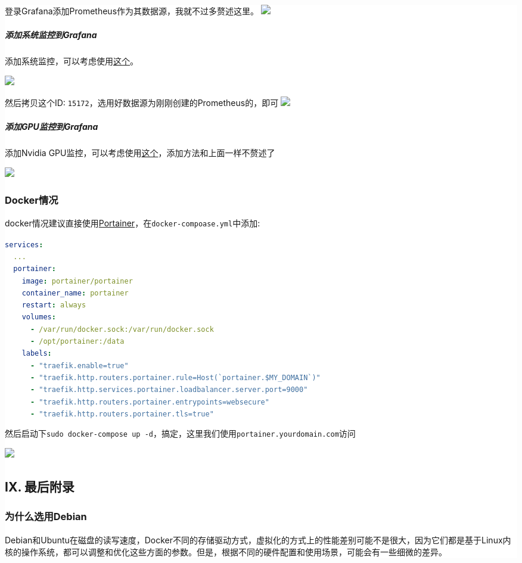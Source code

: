 登录Grafana添加Prometheus作为其数据源，我就不过多赘述这里。
![](/img/maintain_debian_20645a9b_37.png)

##### 添加系统监控到Grafana

添加系统监控，可以考虑使用[这个](https://grafana.com/grafana/dashboards/15172-node-exporter-for-prometheus-dashboard-based-on-11074/)。

![](/img/maintain_debian_3a1e9c31_38.png)

然后拷贝这个ID: `15172`，选用好数据源为刚刚创建的Prometheus的，即可
![](/img/maintain_debian_b4735551_39.png)

##### 添加GPU监控到Grafana

添加Nvidia GPU监控，可以考虑使用[这个](https://grafana.com/grafana/dashboards/14574-nvidia-gpu-metrics/)，添加方法和上面一样不赘述了

![](/img/maintain_debian_6302a8e2_40.png)

### Docker情况

docker情况建议直接使用[Portainer](https://www.portainer.io/)，在`docker-compoase.yml`中添加:

```yml
services:
  ...
  portainer:
    image: portainer/portainer
    container_name: portainer
    restart: always
    volumes:
      - /var/run/docker.sock:/var/run/docker.sock
      - /opt/portainer:/data
    labels:
      - "traefik.enable=true"
      - "traefik.http.routers.portainer.rule=Host(`portainer.$MY_DOMAIN`)"
      - "traefik.http.services.portainer.loadbalancer.server.port=9000"
      - "traefik.http.routers.portainer.entrypoints=websecure"
      - "traefik.http.routers.portainer.tls=true"
```

然后启动下`sudo docker-compose up -d`，搞定，这里我们使用`portainer.yourdomain.com`访问

![](/img/maintain_debian_8767fd7e_41.png)

## IX. 最后附录

### 为什么选用Debian

Debian和Ubuntu在磁盘的读写速度，Docker不同的存储驱动方式，虚拟化的方式上的性能差别可能不是很大，因为它们都是基于Linux内核的操作系统，都可以调整和优化这些方面的参数。但是，根据不同的硬件配置和使用场景，可能会有一些细微的差异。
